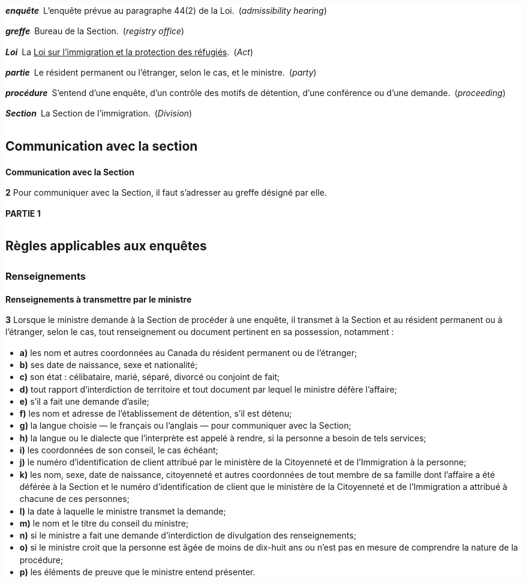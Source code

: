 ***enquête*** L’enquête prévue au paragraphe 44(2) de la Loi. (*admissibility hearing*)

***greffe*** Bureau de la Section. (*registry office*)

***Loi*** La [Loi sur l’immigration et la protection des réfugiés](/fr/Lois/Lois%20du%20Canada/2001/ch.%2027.md). (*Act*)

***partie*** Le résident permanent ou l’étranger, selon le cas, et le ministre. (*party*)

***procédure*** S’entend d’une enquête, d’un contrôle des motifs de détention, d’une conférence ou d’une demande. (*proceeding*)

***Section*** La Section de l’immigration. (*Division*)




## Communication avec la section



**Communication avec la Section**

**2** Pour communiquer avec la Section, il faut s’adresser au greffe désigné par elle.




**PARTIE 1** 
## Règles applicables aux enquêtes



### Renseignements



**Renseignements à transmettre par le ministre**

**3** Lorsque le ministre demande à la Section de procéder à une enquête, il transmet à la Section et au résident permanent ou à l’étranger, selon le cas, tout renseignement ou document pertinent en sa possession, notamment :
- **a)** les nom et autres coordonnées au Canada du résident permanent ou de l’étranger;
- **b)** ses date de naissance, sexe et nationalité;
- **c)** son état : célibataire, marié, séparé, divorcé ou conjoint de fait;
- **d)** tout rapport d’interdiction de territoire et tout document par lequel le ministre défère l’affaire;
- **e)** s’il a fait une demande d’asile;
- **f)** les nom et adresse de l’établissement de détention, s’il est détenu;
- **g)** la langue choisie — le français ou l’anglais — pour communiquer avec la Section;
- **h)** la langue ou le dialecte que l’interprète est appelé à rendre, si la personne a besoin de tels services;
- **i)** les coordonnées de son conseil, le cas échéant;
- **j)** le numéro d’identification de client attribué par le ministère de la Citoyenneté et de l’Immigration à la personne;
- **k)** les nom, sexe, date de naissance, citoyenneté et autres coordonnées de tout membre de sa famille dont l’affaire a été déférée à la Section et le numéro d’identification de client que le ministère de la Citoyenneté et de l’Immigration a attribué à chacune de ces personnes;
- **l)** la date à laquelle le ministre transmet la demande;
- **m)** le nom et le titre du conseil du ministre;
- **n)** si le ministre a fait une demande d’interdiction de divulgation des renseignements;
- **o)** si le ministre croit que la personne est âgée de moins de dix-huit ans ou n’est pas en mesure de comprendre la nature de la procédure;
- **p)** les éléments de preuve que le ministre entend présenter.
